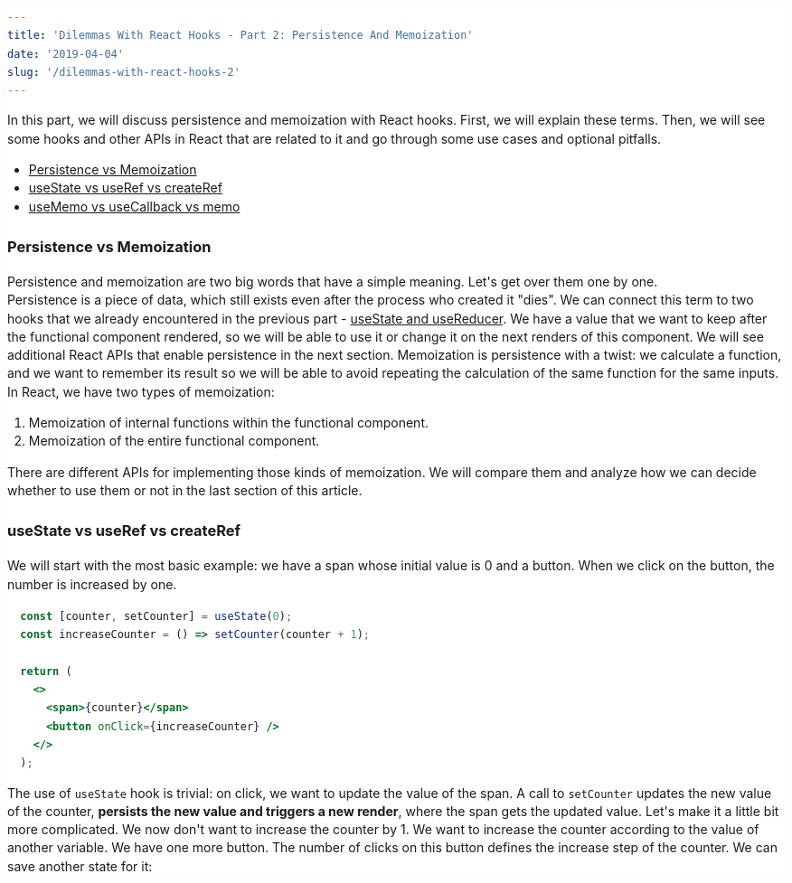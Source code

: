 ```yaml
---
title: 'Dilemmas With React Hooks - Part 2: Persistence And Memoization'
date: '2019-04-04'
slug: '/dilemmas-with-react-hooks-2'
---
```


In this part, we will discuss persistence and memoization with React hooks. First, we will explain these terms. Then, we will see some hooks and other APIs in React that are related to it and go through some use cases and optional pitfalls.

- [Persistence vs Memoization](#persistence-vs-memoization)
- [useState vs useRef vs createRef](#usestate-vs-useref-vs-createref)
- [useMemo vs useCallback vs memo](#usememo-vs-usecallback-vs-memo)

### Persistence vs Memoization

Persistence and memoization are two big words that have a simple meaning. Let's get over them one by one.  
Persistence is a piece of data, which still exists even after the process who created it "dies". 
We can connect this term to two hooks that we already encountered in the previous part - [useState and useReducer](https://yearn2learn.netlify.com/dilemmas-with-react-hooks-1). 
We have a value that we want to keep after the functional component rendered, so we will be able to use it or change it on the next renders of this component. We will see additional React APIs that enable persistence in the next section.
Memoization is persistence with a twist: we calculate a function, and we want to remember its result so we will be able to avoid repeating the calculation of the same function for the same inputs.
In React, we have two types of memoization:
1. Memoization of internal functions within the functional component.
2. Memoization of the entire functional component.  

There are different APIs for implementing those kinds of memoization. We will compare them and analyze how we can decide whether to use them or not in the last section of this article. 

### useState vs useRef vs createRef

We will start with the most basic example: we have a span whose initial value is 0 and a button. When we click on the button, the number is increased by one.

```jsx
  const [counter, setCounter] = useState(0);
  const increaseCounter = () => setCounter(counter + 1);

  return (
    <>
      <span>{counter}</span>
      <button onClick={increaseCounter} />
    </>
  );
```

The use of `useState` hook is trivial: on click, we want to update the value of the span. A call to `setCounter` updates the new value of the counter, **persists the new value and triggers a new render**, where the span gets the updated value.
Let's make it a little bit more complicated. We now don't want to increase the counter by 1. We want to increase the counter according to the value of another variable. We have one more button. The number of clicks on this button defines the increase step of the counter. We can save another state for it:
